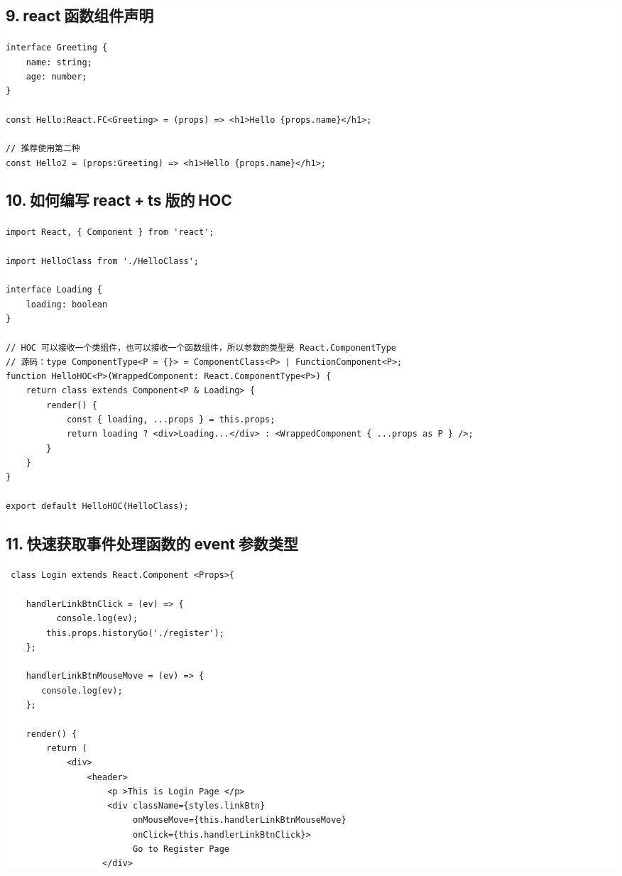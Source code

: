 ## 9. react 函数组件声明

```
interface Greeting {
    name: string;
    age: number;
}

const Hello:React.FC<Greeting> = (props) => <h1>Hello {props.name}</h1>;

// 推荐使用第二种
const Hello2 = (props:Greeting) => <h1>Hello {props.name}</h1>;
```

## 10. 如何编写 react + ts 版的 HOC

```
import React, { Component } from 'react';

import HelloClass from './HelloClass';

interface Loading {
    loading: boolean
}

// HOC 可以接收一个类组件，也可以接收一个函数组件，所以参数的类型是 React.ComponentType
// 源码：type ComponentType<P = {}> = ComponentClass<P> | FunctionComponent<P>;
function HelloHOC<P>(WrappedComponent: React.ComponentType<P>) {
    return class extends Component<P & Loading> {
        render() {
            const { loading, ...props } = this.props;
            return loading ? <div>Loading...</div> : <WrappedComponent { ...props as P } />;
        }
    }
}

export default HelloHOC(HelloClass);
```

## 11. 快速获取事件处理函数的 event 参数类型

```
 class Login extends React.Component <Props>{

    handlerLinkBtnClick = (ev) => {
          console.log(ev);
        this.props.historyGo('./register');
    };

    handlerLinkBtnMouseMove = (ev) => {
       console.log(ev);
    };

    render() {
        return (
            <div>
                <header>
                    <p >This is Login Page </p>
                    <div className={styles.linkBtn}
                         onMouseMove={this.handlerLinkBtnMouseMove} 
                         onClick={this.handlerLinkBtnClick}>
                         Go to Register Page
                   </div>
```